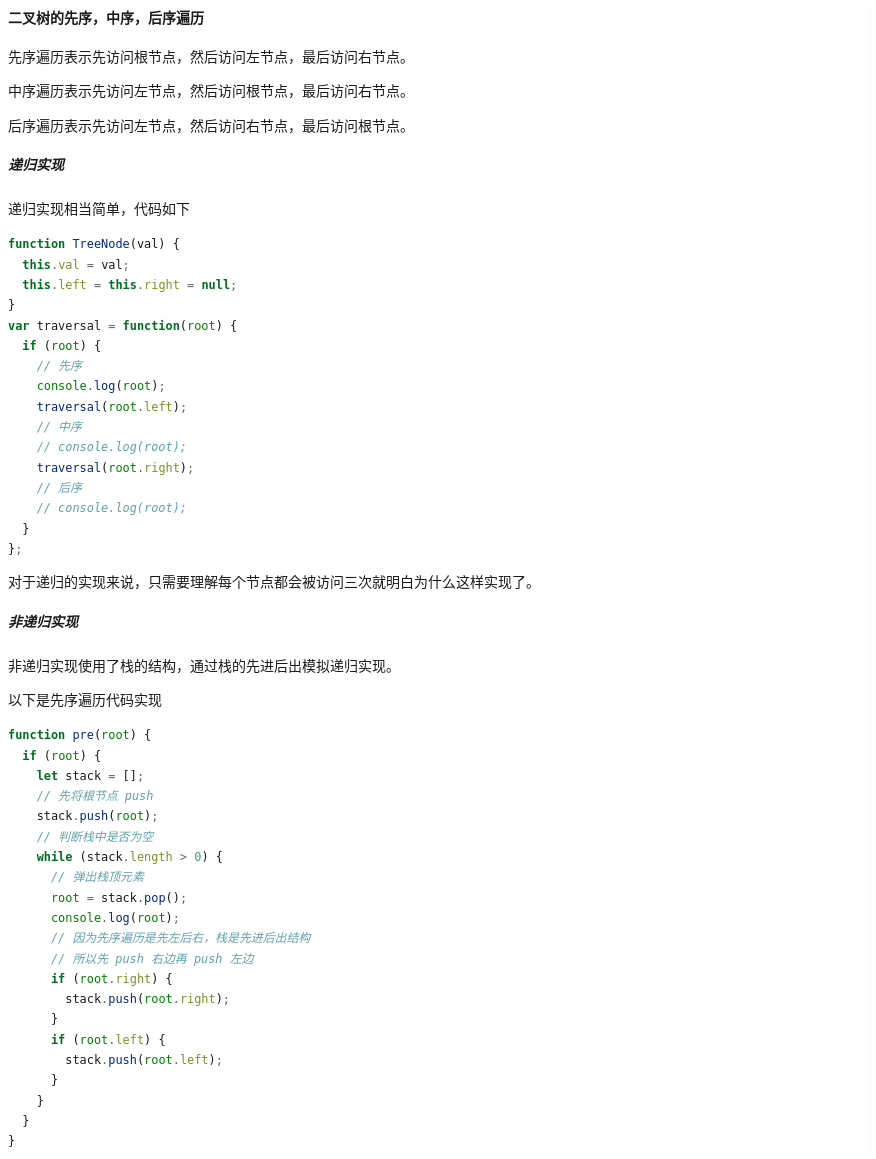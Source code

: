 #### 二叉树的先序，中序，后序遍历

先序遍历表示先访问根节点，然后访问左节点，最后访问右节点。

中序遍历表示先访问左节点，然后访问根节点，最后访问右节点。

后序遍历表示先访问左节点，然后访问右节点，最后访问根节点。

##### 递归实现

递归实现相当简单，代码如下

```js
function TreeNode(val) {
  this.val = val;
  this.left = this.right = null;
}
var traversal = function(root) {
  if (root) {
    // 先序
    console.log(root);
    traversal(root.left);
    // 中序
    // console.log(root);
    traversal(root.right);
    // 后序
    // console.log(root);
  }
};
```

对于递归的实现来说，只需要理解每个节点都会被访问三次就明白为什么这样实现了。

##### 非递归实现

非递归实现使用了栈的结构，通过栈的先进后出模拟递归实现。

以下是先序遍历代码实现

```js
function pre(root) {
  if (root) {
    let stack = [];
    // 先将根节点 push
    stack.push(root);
    // 判断栈中是否为空
    while (stack.length > 0) {
      // 弹出栈顶元素
      root = stack.pop();
      console.log(root);
      // 因为先序遍历是先左后右，栈是先进后出结构
      // 所以先 push 右边再 push 左边
      if (root.right) {
        stack.push(root.right);
      }
      if (root.left) {
        stack.push(root.left);
      }
    }
  }
}
```
